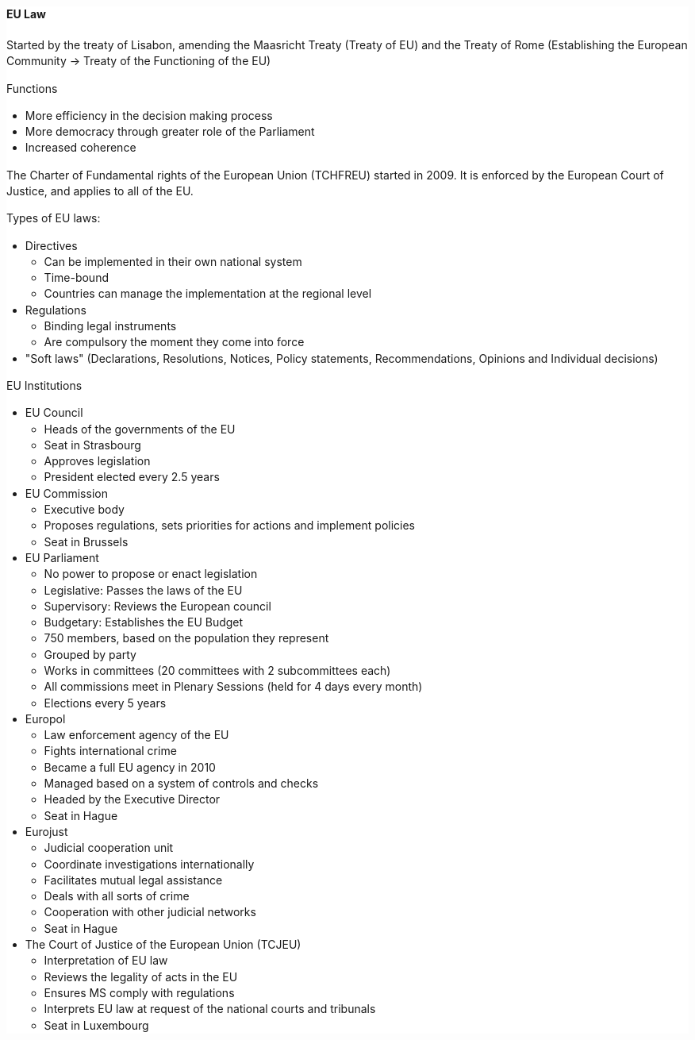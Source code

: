 #### EU Law

Started by the treaty of Lisabon, amending the Maasricht Treaty (Treaty of EU) and the Treaty of Rome (Establishing the European Community -> Treaty of the Functioning of the EU)

Functions

* More efficiency in the decision making process
* More democracy through greater role of the Parliament
* Increased coherence

The Charter of Fundamental rights of the European Union (TCHFREU) started in 2009. It is enforced by the European Court of Justice, and applies to all of the EU.

Types of EU laws:

* Directives
	* Can be implemented in their own national system
	* Time-bound
	* Countries can manage the implementation at the regional level
* Regulations
	* Binding legal instruments
	* Are compulsory the moment they come into force
* "Soft laws" (Declarations, Resolutions, Notices, Policy statements, Recommendations, Opinions and Individual decisions)

EU Institutions

* EU Council
	* Heads of the governments of the EU
	* Seat in Strasbourg
	* Approves legislation
	* President elected every 2.5 years
* EU Commission
	* Executive body
	* Proposes regulations, sets priorities for actions and implement policies
	* Seat in Brussels
* EU Parliament
	* No power to propose or enact legislation
	* Legislative: Passes the laws of the EU
	* Supervisory: Reviews the European council
	* Budgetary: Establishes the EU Budget
	* 750 members, based on the population they represent
	* Grouped by party
	* Works in committees (20 committees with 2 subcommittees each)
	* All commissions meet in Plenary Sessions (held for 4 days every month)
	* Elections every 5 years
* Europol
	* Law enforcement agency of the EU
	* Fights international crime
	* Became a full EU agency in 2010
	* Managed based on a system of controls and checks
	* Headed by the Executive Director
	* Seat in Hague
* Eurojust
	* Judicial cooperation unit
	* Coordinate investigations internationally
	* Facilitates mutual legal assistance
	* Deals with all sorts of crime
	* Cooperation with other judicial networks
	* Seat in Hague
* The Court of Justice of the European Union (TCJEU)
	* Interpretation of EU law
	* Reviews the legality of acts in the EU
	* Ensures MS comply with regulations
	* Interprets EU law at request of the national courts and tribunals
	* Seat in Luxembourg